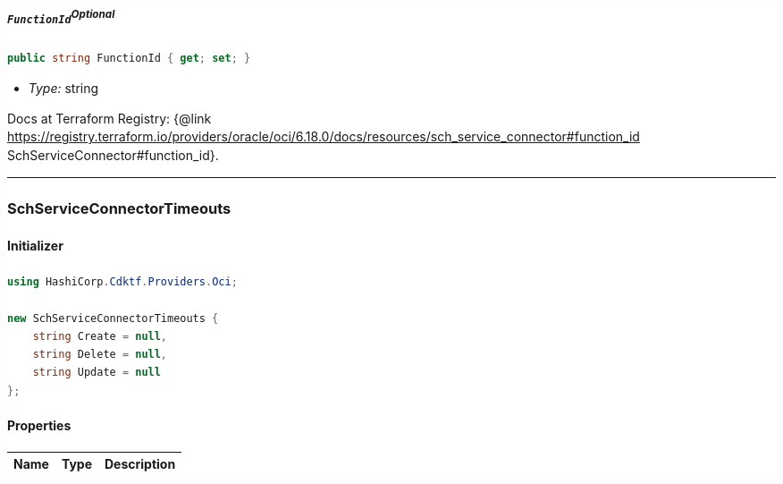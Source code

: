 ##### `FunctionId`<sup>Optional</sup> <a name="FunctionId" id="rhizo-co-terraform-provider-oci.schServiceConnector.SchServiceConnectorTasks.property.functionId"></a>

```csharp
public string FunctionId { get; set; }
```

- *Type:* string

Docs at Terraform Registry: {@link https://registry.terraform.io/providers/oracle/oci/6.18.0/docs/resources/sch_service_connector#function_id SchServiceConnector#function_id}.

---

### SchServiceConnectorTimeouts <a name="SchServiceConnectorTimeouts" id="rhizo-co-terraform-provider-oci.schServiceConnector.SchServiceConnectorTimeouts"></a>

#### Initializer <a name="Initializer" id="rhizo-co-terraform-provider-oci.schServiceConnector.SchServiceConnectorTimeouts.Initializer"></a>

```csharp
using HashiCorp.Cdktf.Providers.Oci;

new SchServiceConnectorTimeouts {
    string Create = null,
    string Delete = null,
    string Update = null
};
```

#### Properties <a name="Properties" id="Properties"></a>

| **Name** | **Type** | **Description** |
| --- | --- | --- |
